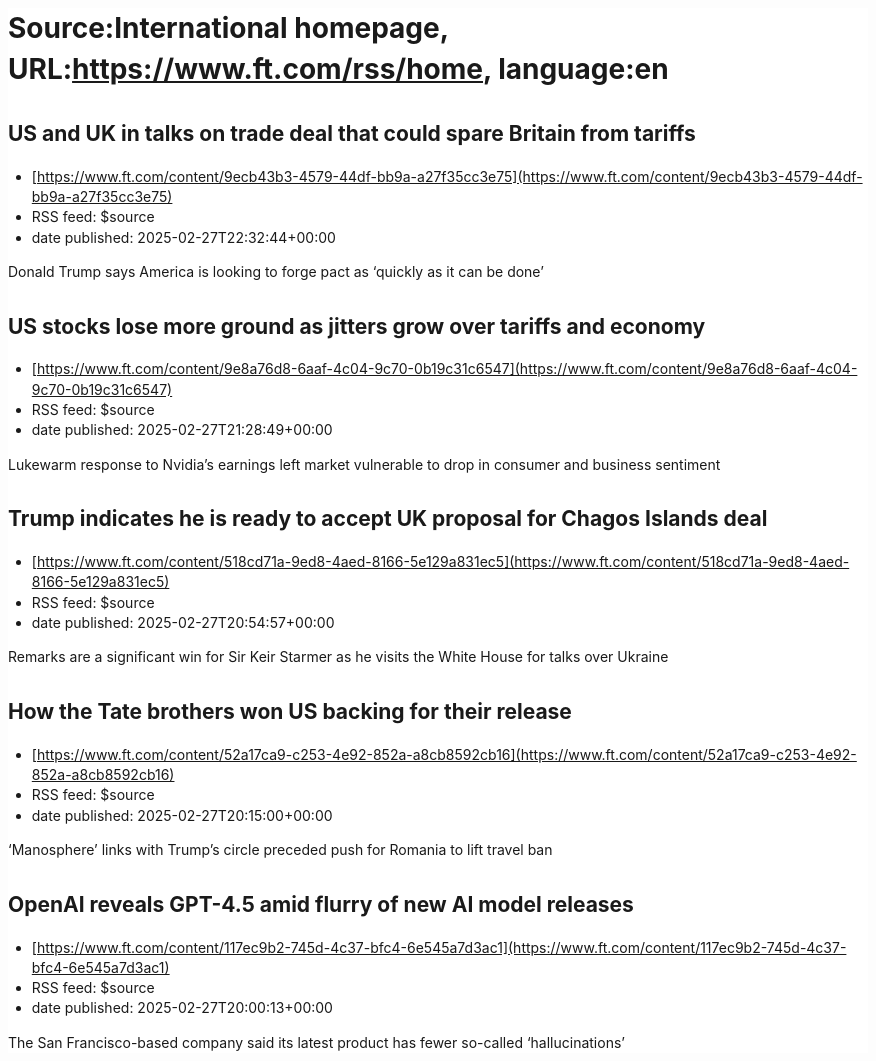 # Source:International homepage, URL:https://www.ft.com/rss/home, language:en

## US and UK in talks on trade deal that could spare Britain from tariffs
 - [https://www.ft.com/content/9ecb43b3-4579-44df-bb9a-a27f35cc3e75](https://www.ft.com/content/9ecb43b3-4579-44df-bb9a-a27f35cc3e75)
 - RSS feed: $source
 - date published: 2025-02-27T22:32:44+00:00

Donald Trump says America is looking to forge pact as ‘quickly as it can be done’

## US stocks lose more ground as jitters grow over tariffs and economy
 - [https://www.ft.com/content/9e8a76d8-6aaf-4c04-9c70-0b19c31c6547](https://www.ft.com/content/9e8a76d8-6aaf-4c04-9c70-0b19c31c6547)
 - RSS feed: $source
 - date published: 2025-02-27T21:28:49+00:00

Lukewarm response to Nvidia’s earnings left market vulnerable to drop in consumer and business sentiment

## Trump indicates he is ready to accept UK proposal for Chagos Islands deal
 - [https://www.ft.com/content/518cd71a-9ed8-4aed-8166-5e129a831ec5](https://www.ft.com/content/518cd71a-9ed8-4aed-8166-5e129a831ec5)
 - RSS feed: $source
 - date published: 2025-02-27T20:54:57+00:00

Remarks are a significant win for Sir Keir Starmer as he visits the White House for talks over Ukraine

## How the Tate brothers won US backing for their release
 - [https://www.ft.com/content/52a17ca9-c253-4e92-852a-a8cb8592cb16](https://www.ft.com/content/52a17ca9-c253-4e92-852a-a8cb8592cb16)
 - RSS feed: $source
 - date published: 2025-02-27T20:15:00+00:00

‘Manosphere’ links with Trump’s circle preceded push for Romania to lift travel ban

## OpenAI reveals GPT-4.5 amid flurry of new AI model releases
 - [https://www.ft.com/content/117ec9b2-745d-4c37-bfc4-6e545a7d3ac1](https://www.ft.com/content/117ec9b2-745d-4c37-bfc4-6e545a7d3ac1)
 - RSS feed: $source
 - date published: 2025-02-27T20:00:13+00:00

The San Francisco-based company said its latest product has fewer so-called ‘hallucinations’

